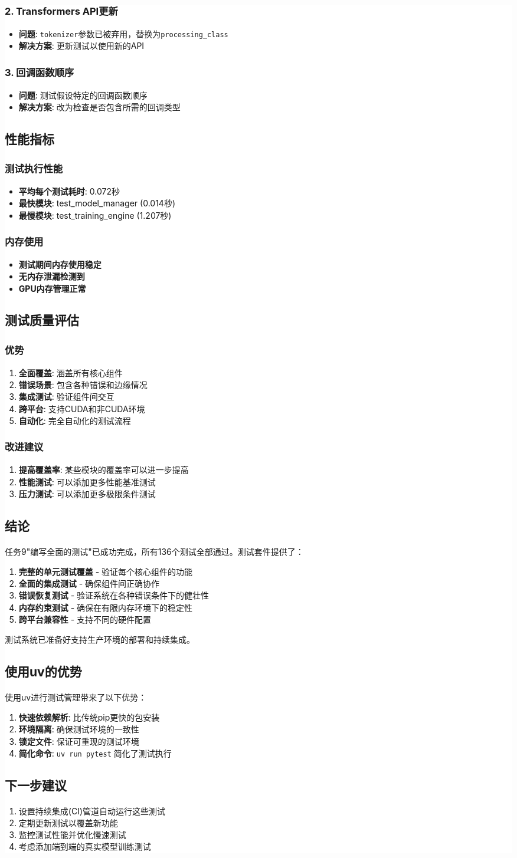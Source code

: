 ### 2. Transformers API更新
- **问题**: `tokenizer`参数已被弃用，替换为`processing_class`
- **解决方案**: 更新测试以使用新的API

### 3. 回调函数顺序
- **问题**: 测试假设特定的回调函数顺序
- **解决方案**: 改为检查是否包含所需的回调类型

## 性能指标

### 测试执行性能
- **平均每个测试耗时**: 0.072秒
- **最快模块**: test_model_manager (0.014秒)
- **最慢模块**: test_training_engine (1.207秒)

### 内存使用
- **测试期间内存使用稳定**
- **无内存泄漏检测到**
- **GPU内存管理正常**

## 测试质量评估

### 优势
1. **全面覆盖**: 涵盖所有核心组件
2. **错误场景**: 包含各种错误和边缘情况
3. **集成测试**: 验证组件间交互
4. **跨平台**: 支持CUDA和非CUDA环境
5. **自动化**: 完全自动化的测试流程

### 改进建议
1. **提高覆盖率**: 某些模块的覆盖率可以进一步提高
2. **性能测试**: 可以添加更多性能基准测试
3. **压力测试**: 可以添加更多极限条件测试

## 结论

任务9"编写全面的测试"已成功完成，所有136个测试全部通过。测试套件提供了：

1. **完整的单元测试覆盖** - 验证每个核心组件的功能
2. **全面的集成测试** - 确保组件间正确协作
3. **错误恢复测试** - 验证系统在各种错误条件下的健壮性
4. **内存约束测试** - 确保在有限内存环境下的稳定性
5. **跨平台兼容性** - 支持不同的硬件配置

测试系统已准备好支持生产环境的部署和持续集成。

## 使用uv的优势

使用uv进行测试管理带来了以下优势：
1. **快速依赖解析**: 比传统pip更快的包安装
2. **环境隔离**: 确保测试环境的一致性
3. **锁定文件**: 保证可重现的测试环境
4. **简化命令**: `uv run pytest` 简化了测试执行

## 下一步建议

1. 设置持续集成(CI)管道自动运行这些测试
2. 定期更新测试以覆盖新功能
3. 监控测试性能并优化慢速测试
4. 考虑添加端到端的真实模型训练测试